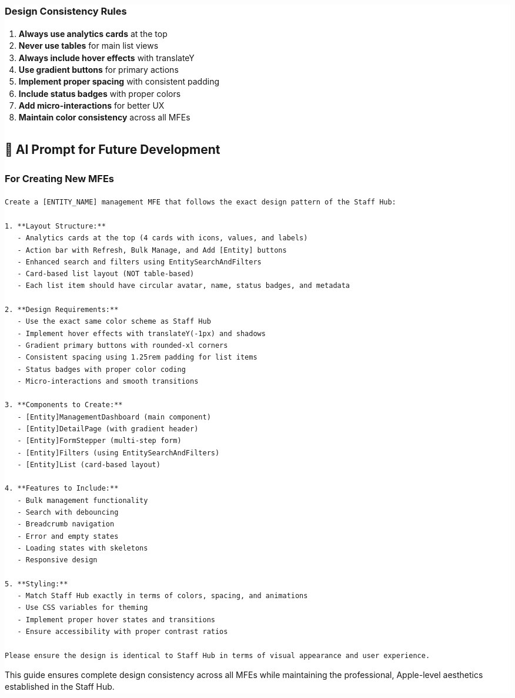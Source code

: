 ### Design Consistency Rules
1. **Always use analytics cards** at the top
2. **Never use tables** for main list views
3. **Always include hover effects** with translateY
4. **Use gradient buttons** for primary actions
5. **Implement proper spacing** with consistent padding
6. **Include status badges** with proper colors
7. **Add micro-interactions** for better UX
8. **Maintain color consistency** across all MFEs

## 🎨 AI Prompt for Future Development

### For Creating New MFEs
```
Create a [ENTITY_NAME] management MFE that follows the exact design pattern of the Staff Hub:

1. **Layout Structure:**
   - Analytics cards at the top (4 cards with icons, values, and labels)
   - Action bar with Refresh, Bulk Manage, and Add [Entity] buttons
   - Enhanced search and filters using EntitySearchAndFilters
   - Card-based list layout (NOT table-based)
   - Each list item should have circular avatar, name, status badges, and metadata

2. **Design Requirements:**
   - Use the exact same color scheme as Staff Hub
   - Implement hover effects with translateY(-1px) and shadows
   - Gradient primary buttons with rounded-xl corners
   - Consistent spacing using 1.25rem padding for list items
   - Status badges with proper color coding
   - Micro-interactions and smooth transitions

3. **Components to Create:**
   - [Entity]ManagementDashboard (main component)
   - [Entity]DetailPage (with gradient header)
   - [Entity]FormStepper (multi-step form)
   - [Entity]Filters (using EntitySearchAndFilters)
   - [Entity]List (card-based layout)

4. **Features to Include:**
   - Bulk management functionality
   - Search with debouncing
   - Breadcrumb navigation
   - Error and empty states
   - Loading states with skeletons
   - Responsive design

5. **Styling:**
   - Match Staff Hub exactly in terms of colors, spacing, and animations
   - Use CSS variables for theming
   - Implement proper hover states and transitions
   - Ensure accessibility with proper contrast ratios

Please ensure the design is identical to Staff Hub in terms of visual appearance and user experience.
```

This guide ensures complete design consistency across all MFEs while maintaining the professional, Apple-level aesthetics established in the Staff Hub.